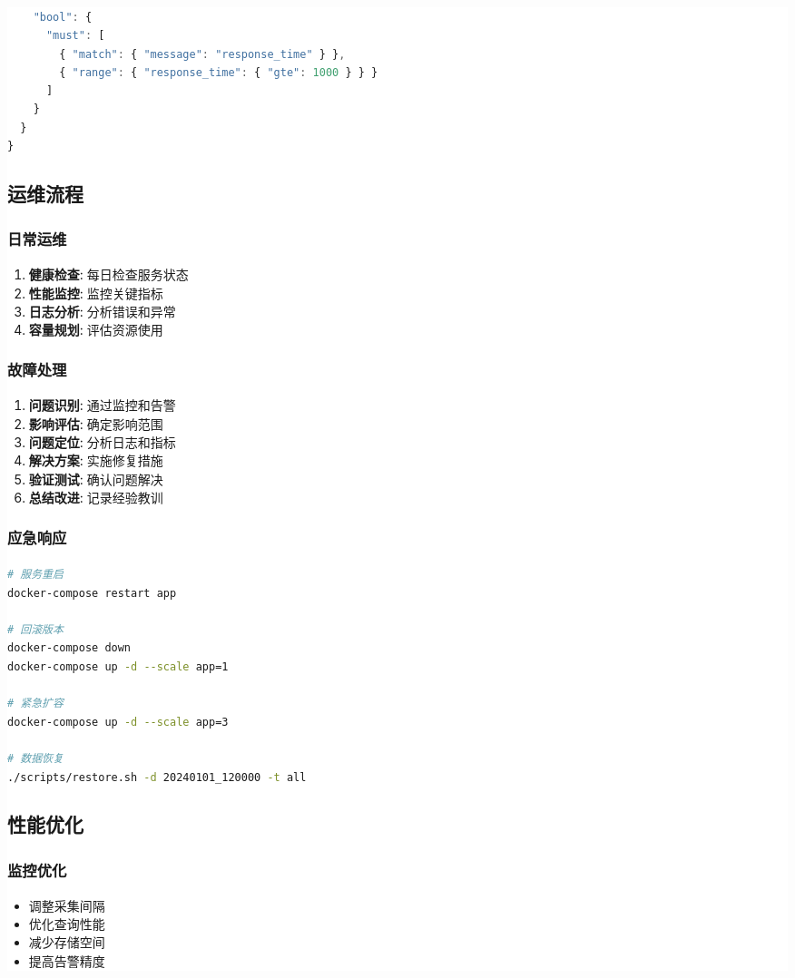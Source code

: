 ```javascript
    "bool": {
      "must": [
        { "match": { "message": "response_time" } },
        { "range": { "response_time": { "gte": 1000 } } }
      ]
    }
  }
}
```

## 运维流程

### 日常运维
1. **健康检查**: 每日检查服务状态
2. **性能监控**: 监控关键指标
3. **日志分析**: 分析错误和异常
4. **容量规划**: 评估资源使用

### 故障处理
1. **问题识别**: 通过监控和告警
2. **影响评估**: 确定影响范围
3. **问题定位**: 分析日志和指标
4. **解决方案**: 实施修复措施
5. **验证测试**: 确认问题解决
6. **总结改进**: 记录经验教训

### 应急响应
```bash
# 服务重启
docker-compose restart app

# 回滚版本
docker-compose down
docker-compose up -d --scale app=1

# 紧急扩容
docker-compose up -d --scale app=3

# 数据恢复
./scripts/restore.sh -d 20240101_120000 -t all
```

## 性能优化

### 监控优化
- 调整采集间隔
- 优化查询性能
- 减少存储空间
- 提高告警精度
